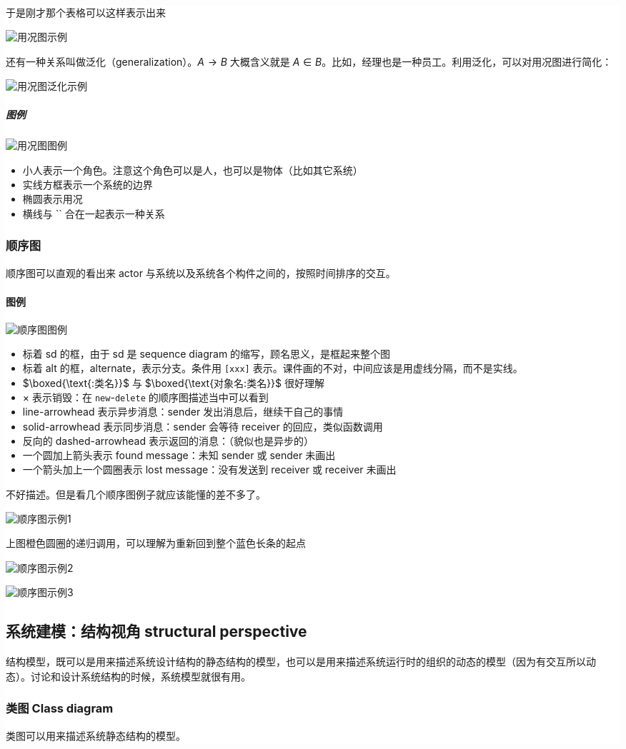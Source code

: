 于是刚才那个表格可以这样表示出来

![用况图示例](https://s2.loli.net/2023/04/21/9nclK57MbIRyN2X.png)

还有一种关系叫做泛化（generalization）。$A \rightarrow B$ 大概含义就是 $A \in B$。比如，经理也是一种员工。利用泛化，可以对用况图进行简化：

![用况图泛化示例](https://s2.loli.net/2023/04/21/ePfZyDVGAl48Itw.png)

##### 图例

![用况图图例](https://s2.loli.net/2023/04/12/nSaXGbwhed2f78D.png)

*   小人表示一个角色。注意这个角色可以是人，也可以是物体（比如其它系统）
*   实线方框表示一个系统的边界
*   椭圆表示用况
*   横线与 `` 合在一起表示一种关系

### 顺序图

顺序图可以直观的看出来 actor 与系统以及系统各个构件之间的，按照时间排序的交互。

#### 图例

![顺序图图例](https://s2.loli.net/2023/04/12/yUSp3xZlaHnszWA.png)

*   标着 sd 的框，由于 sd 是 sequence diagram 的缩写，顾名思义，是框起来整个图
*   标着 alt 的框，alternate，表示分支。条件用 `[xxx]` 表示。课件画的不对，中间应该是用虚线分隔，而不是实线。
*   $\boxed{\text{:类名}}$ 与 $\boxed{\text{对象名:类名}}$ 很好理解
*   $\times$ 表示销毁：在 `new`-`delete` 的顺序图描述当中可以看到
*   line-arrowhead 表示异步消息：sender 发出消息后，继续干自己的事情
*   solid-arrowhead 表示同步消息：sender 会等待 receiver 的回应，类似函数调用
*   反向的 dashed-arrowhead 表示返回的消息：（貌似也是异步的）
*   一个圆加上箭头表示 found message：未知 sender 或 sender 未画出
*   一个箭头加上一个圆圈表示 lost message：没有发送到 receiver 或 receiver 未画出

不好描述。但是看几个顺序图例子就应该能懂的差不多了。

![顺序图示例1](https://s2.loli.net/2023/04/22/ryTGE3PhM9eqLJj.png)

上图橙色圆圈的递归调用，可以理解为重新回到整个蓝色长条的起点

![顺序图示例2](https://s2.loli.net/2023/04/22/a3wmBLgHAuIfl4Y.png)

![顺序图示例3](https://s2.loli.net/2023/04/22/NrMfXYlUREIJua1.png)

## 系统建模：结构视角 structural perspective

结构模型，既可以是用来描述系统设计结构的静态结构的模型，也可以是用来描述系统运行时的组织的动态的模型（因为有交互所以动态）。讨论和设计系统结构的时候，系统模型就很有用。

### 类图 Class diagram

类图可以用来描述系统静态结构的模型。
